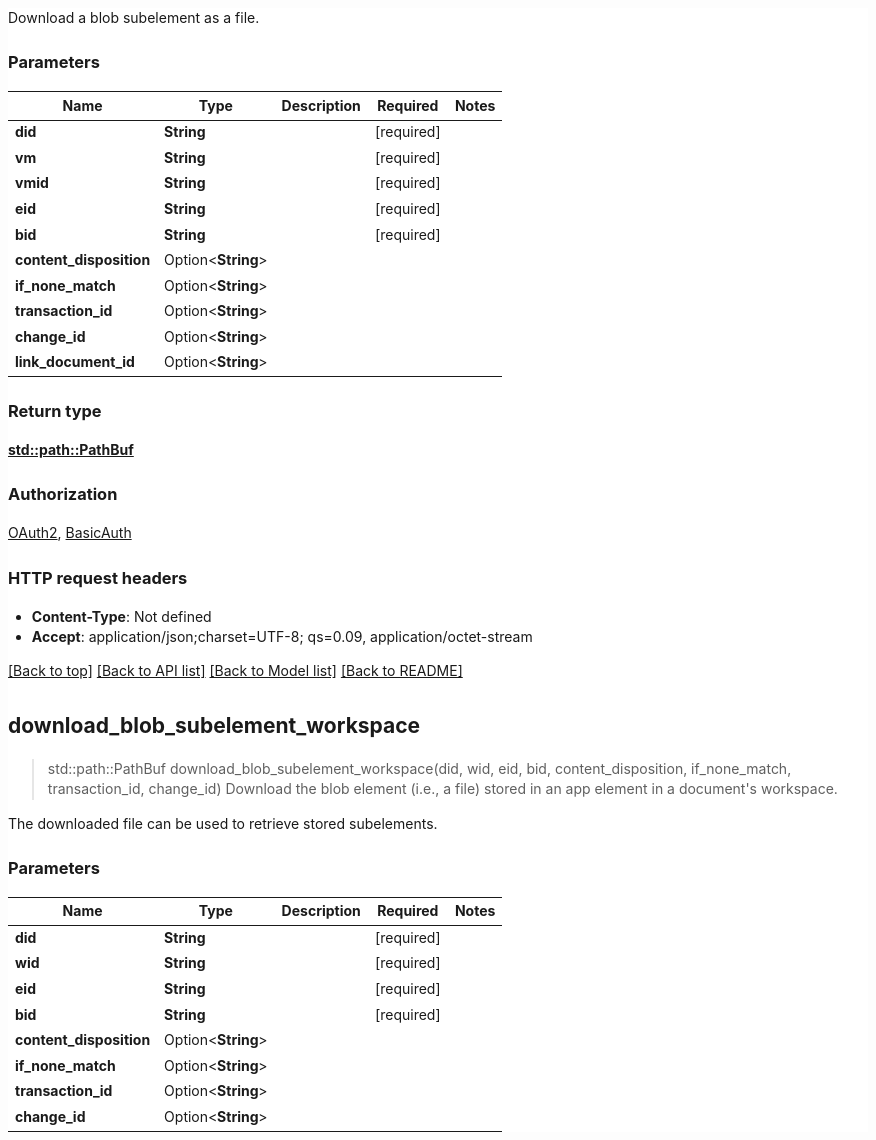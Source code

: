 Download a blob subelement as a file.

### Parameters


Name | Type | Description  | Required | Notes
------------- | ------------- | ------------- | ------------- | -------------
**did** | **String** |  | [required] |
**vm** | **String** |  | [required] |
**vmid** | **String** |  | [required] |
**eid** | **String** |  | [required] |
**bid** | **String** |  | [required] |
**content_disposition** | Option<**String**> |  |  |
**if_none_match** | Option<**String**> |  |  |
**transaction_id** | Option<**String**> |  |  |
**change_id** | Option<**String**> |  |  |
**link_document_id** | Option<**String**> |  |  |

### Return type

[**std::path::PathBuf**](std::path::PathBuf.md)

### Authorization

[OAuth2](../README.md#OAuth2), [BasicAuth](../README.md#BasicAuth)

### HTTP request headers

- **Content-Type**: Not defined
- **Accept**: application/json;charset=UTF-8; qs=0.09, application/octet-stream

[[Back to top]](#) [[Back to API list]](../README.md#documentation-for-api-endpoints) [[Back to Model list]](../README.md#documentation-for-models) [[Back to README]](../README.md)


## download_blob_subelement_workspace

> std::path::PathBuf download_blob_subelement_workspace(did, wid, eid, bid, content_disposition, if_none_match, transaction_id, change_id)
Download the blob element (i.e., a file) stored in an app element in a document's workspace.

The downloaded file can be used to retrieve stored subelements.

### Parameters


Name | Type | Description  | Required | Notes
------------- | ------------- | ------------- | ------------- | -------------
**did** | **String** |  | [required] |
**wid** | **String** |  | [required] |
**eid** | **String** |  | [required] |
**bid** | **String** |  | [required] |
**content_disposition** | Option<**String**> |  |  |
**if_none_match** | Option<**String**> |  |  |
**transaction_id** | Option<**String**> |  |  |
**change_id** | Option<**String**> |  |  |
